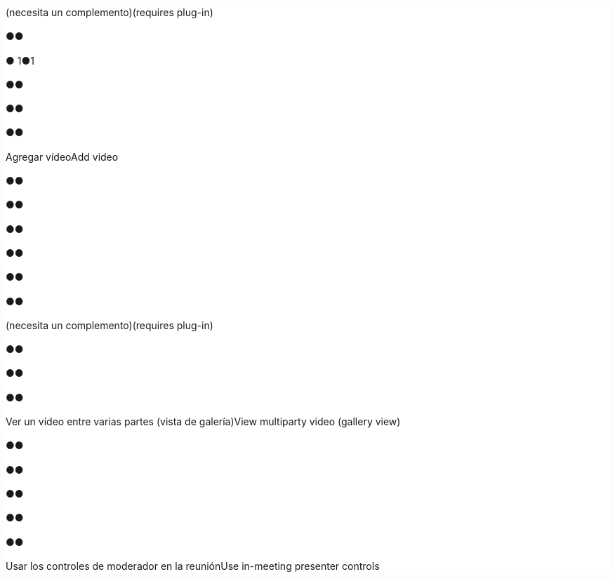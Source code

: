 <p><span data-ttu-id="9648b-412">(necesita un complemento)</span><span class="sxs-lookup"><span data-stu-id="9648b-412">(requires plug-in)</span></span></p></td>
<td><p><span data-ttu-id="9648b-413">●</span><span class="sxs-lookup"><span data-stu-id="9648b-413">●</span></span></p></td>
<td><p><span data-ttu-id="9648b-414">● 1</span><span class="sxs-lookup"><span data-stu-id="9648b-414">●1</span></span></p></td>
<td><p><span data-ttu-id="9648b-415">●</span><span class="sxs-lookup"><span data-stu-id="9648b-415">●</span></span></p></td>
<td><p><span data-ttu-id="9648b-416">●</span><span class="sxs-lookup"><span data-stu-id="9648b-416">●</span></span></p></td>
<td><p><span data-ttu-id="9648b-417">●</span><span class="sxs-lookup"><span data-stu-id="9648b-417">●</span></span></p></td>
</tr>
<tr class="even">
<td><p><span data-ttu-id="9648b-418">Agregar vídeo</span><span class="sxs-lookup"><span data-stu-id="9648b-418">Add video</span></span></p></td>
<td><p><span data-ttu-id="9648b-419">●</span><span class="sxs-lookup"><span data-stu-id="9648b-419">●</span></span></p></td>
<td><p><span data-ttu-id="9648b-420">●</span><span class="sxs-lookup"><span data-stu-id="9648b-420">●</span></span></p></td>
<td><p><span data-ttu-id="9648b-421">●</span><span class="sxs-lookup"><span data-stu-id="9648b-421">●</span></span></p></td>
<td><p><span data-ttu-id="9648b-422">●</span><span class="sxs-lookup"><span data-stu-id="9648b-422">●</span></span></p></td>
<td><p><span data-ttu-id="9648b-423">●</span><span class="sxs-lookup"><span data-stu-id="9648b-423">●</span></span></p></td>
<td><p><span data-ttu-id="9648b-424">●</span><span class="sxs-lookup"><span data-stu-id="9648b-424">●</span></span></p>
<p><span data-ttu-id="9648b-425">(necesita un complemento)</span><span class="sxs-lookup"><span data-stu-id="9648b-425">(requires plug-in)</span></span></p></td>
<td><p><span data-ttu-id="9648b-426">●</span><span class="sxs-lookup"><span data-stu-id="9648b-426">●</span></span></p></td>
<td></td>
<td></td>
<td><p><span data-ttu-id="9648b-427">●</span><span class="sxs-lookup"><span data-stu-id="9648b-427">●</span></span></p></td>
<td><p><span data-ttu-id="9648b-428">●</span><span class="sxs-lookup"><span data-stu-id="9648b-428">●</span></span></p></td>
</tr>
<tr class="odd">
<td><p><span data-ttu-id="9648b-429">Ver un vídeo entre varias partes (vista de galería)</span><span class="sxs-lookup"><span data-stu-id="9648b-429">View multiparty video (gallery view)</span></span></p></td>
<td><p><span data-ttu-id="9648b-430">●</span><span class="sxs-lookup"><span data-stu-id="9648b-430">●</span></span></p></td>
<td> </td>
<td><p><span data-ttu-id="9648b-431">●</span><span class="sxs-lookup"><span data-stu-id="9648b-431">●</span></span></p></td>
<td><p><span data-ttu-id="9648b-432">●</span><span class="sxs-lookup"><span data-stu-id="9648b-432">●</span></span></p></td>
<td><p><span data-ttu-id="9648b-433">●</span><span class="sxs-lookup"><span data-stu-id="9648b-433">●</span></span></p></td>
<td><p><span data-ttu-id="9648b-434">●</span><span class="sxs-lookup"><span data-stu-id="9648b-434">●</span></span></p></td>
<td> </td>
<td></td>
<td></td>
<td></td>
<td></td>
</tr>
<tr class="even">
<td><p><span data-ttu-id="9648b-435">Usar los controles de moderador en la reunión</span><span class="sxs-lookup"><span data-stu-id="9648b-435">Use in-meeting presenter controls</span></span></p></td>